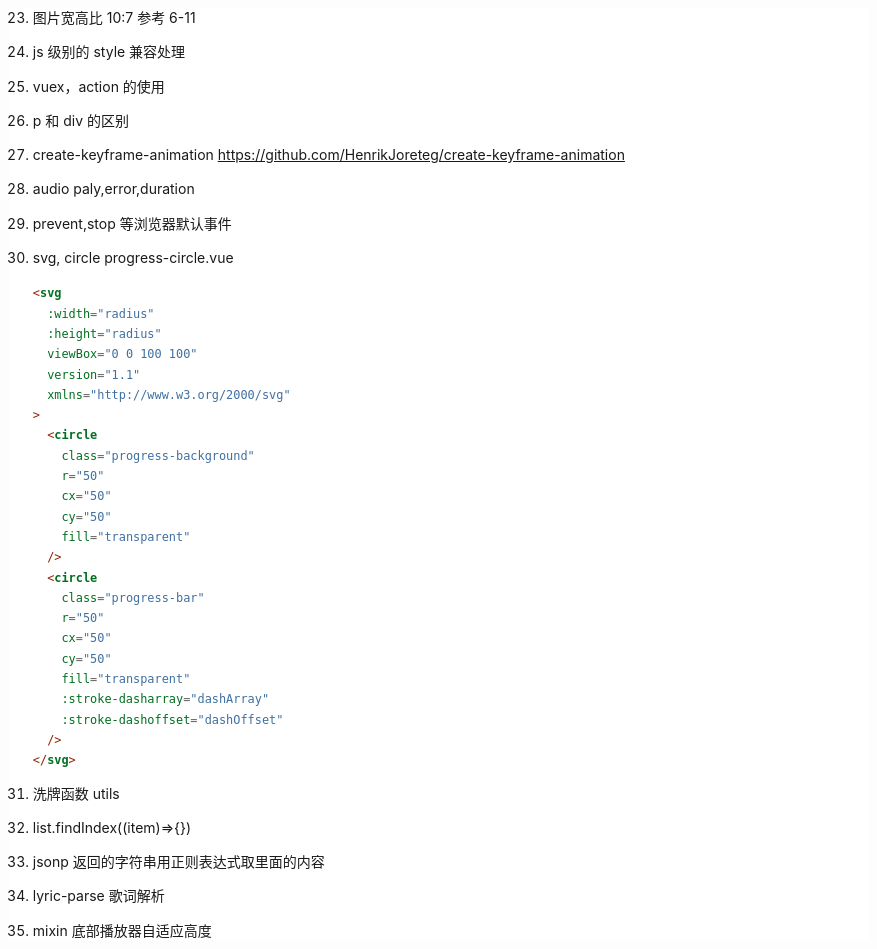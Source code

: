 23. 图片宽高比 10:7
    参考 6-11

24. js 级别的 style 兼容处理

25. vuex，action 的使用

26. p 和 div 的区别

27. create-keyframe-animation
    https://github.com/HenrikJoreteg/create-keyframe-animation

28. audio paly,error,duration

29. prevent,stop 等浏览器默认事件

30. svg, circle
    progress-circle.vue

    ```html
    <svg
      :width="radius"
      :height="radius"
      viewBox="0 0 100 100"
      version="1.1"
      xmlns="http://www.w3.org/2000/svg"
    >
      <circle
        class="progress-background"
        r="50"
        cx="50"
        cy="50"
        fill="transparent"
      />
      <circle
        class="progress-bar"
        r="50"
        cx="50"
        cy="50"
        fill="transparent"
        :stroke-dasharray="dashArray"
        :stroke-dashoffset="dashOffset"
      />
    </svg>
    ```

31. 洗牌函数
    utils

32. list.findIndex((item)=>{})

33. jsonp 返回的字符串用正则表达式取里面的内容

34. lyric-parse 歌词解析

35. mixin
    底部播放器自适应高度
